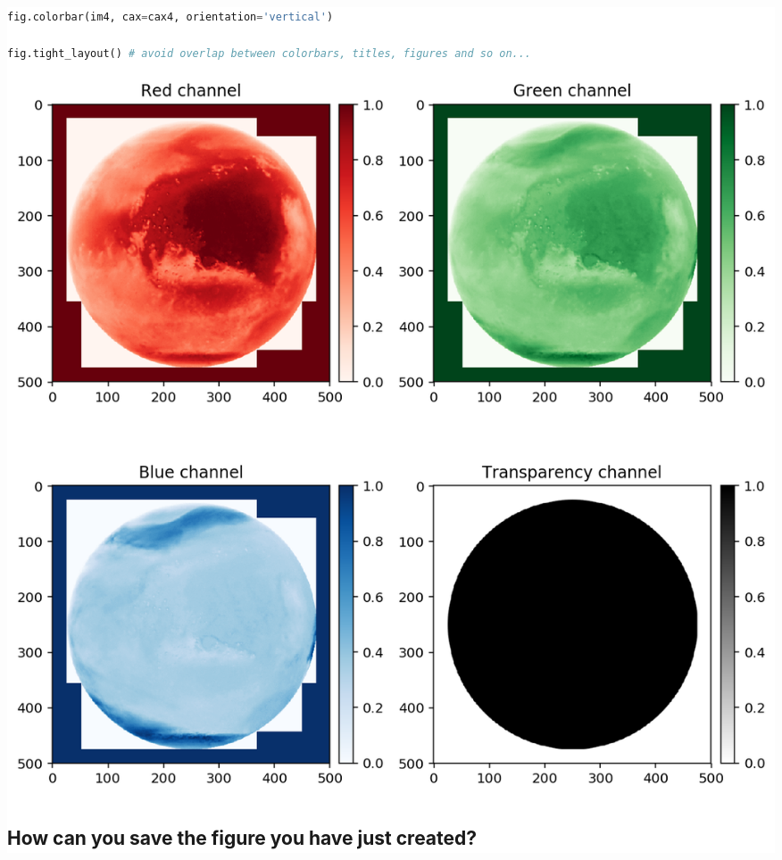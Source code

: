 ```python
fig.colorbar(im4, cax=cax4, orientation='vertical')

fig.tight_layout() # avoid overlap between colorbars, titles, figures and so on...
```


![png](../fig/output_29_0.png)


## How can you save the figure you have just created?
